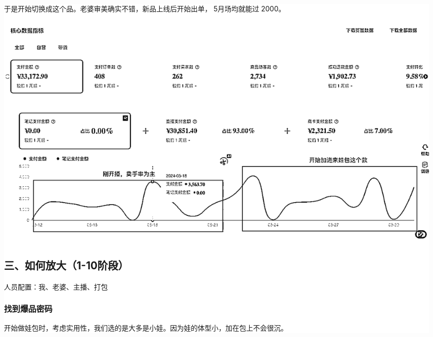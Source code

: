 于是开始切换成这个品。老婆审美确实不错，新品上线后开始出单， 5月场均就能过 2000。

![](img/b48fcdce548e3341afc0a92c43ded4e1.png)

## 三、如何放大（1-10阶段）

人员配置：我、老婆、主播、打包

### 找到爆品密码

开始做娃包时，考虑实用性，我们选的是大多是小娃。因为娃的体型小，加在包上不会很沉。
